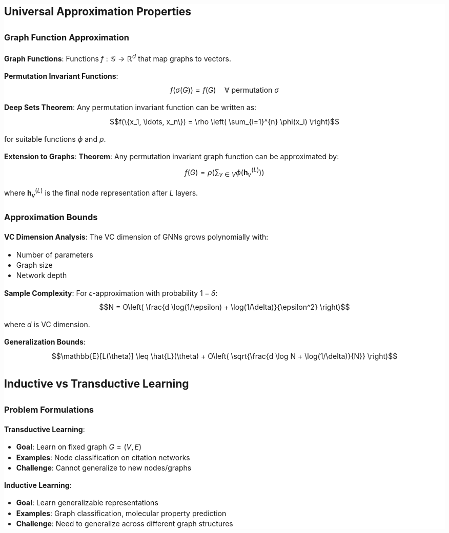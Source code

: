 ## Universal Approximation Properties

### Graph Function Approximation

**Graph Functions**:
Functions $f: \mathcal{G} \rightarrow \mathbb{R}^d$ that map graphs to vectors.

**Permutation Invariant Functions**:
$$f(\sigma(G)) = f(G) \quad \forall \text{ permutation } \sigma$$

**Deep Sets Theorem**:
Any permutation invariant function can be written as:
$$f(\{x_1, \ldots, x_n\}) = \rho \left( \sum_{i=1}^{n} \phi(x_i) \right)$$

for suitable functions $\phi$ and $\rho$.

**Extension to Graphs**:
**Theorem**: Any permutation invariant graph function can be approximated by:
$$f(G) = \rho \left( \sum_{v \in V} \phi(\mathbf{h}_v^{(L)}) \right)$$

where $\mathbf{h}_v^{(L)}$ is the final node representation after $L$ layers.

### Approximation Bounds

**VC Dimension Analysis**:
The VC dimension of GNNs grows polynomially with:
- Number of parameters
- Graph size
- Network depth

**Sample Complexity**:
For $\epsilon$-approximation with probability $1-\delta$:
$$N = O\left( \frac{d \log(1/\epsilon) + \log(1/\delta)}{\epsilon^2} \right)$$

where $d$ is VC dimension.

**Generalization Bounds**:
$$\mathbb{E}[L(\theta)] \leq \hat{L}(\theta) + O\left( \sqrt{\frac{d \log N + \log(1/\delta)}{N}} \right)$$

## Inductive vs Transductive Learning

### Problem Formulations

**Transductive Learning**:
- **Goal**: Learn on fixed graph $G = (V, E)$
- **Examples**: Node classification on citation networks
- **Challenge**: Cannot generalize to new nodes/graphs

**Inductive Learning**:
- **Goal**: Learn generalizable representations
- **Examples**: Graph classification, molecular property prediction
- **Challenge**: Need to generalize across different graph structures
